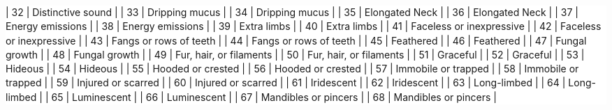 | 32 | Distinctive sound |
| 33 | Dripping mucus |
| 34 | Dripping mucus |
| 35 | Elongated Neck |
| 36 | Elongated Neck |
| 37 | Energy emissions |
| 38 | Energy emissions |
| 39 | Extra limbs |
| 40 | Extra limbs |
| 41 | Faceless or inexpressive |
| 42 | Faceless or inexpressive |
| 43 | Fangs or rows of teeth |
| 44 | Fangs or rows of teeth |
| 45 | Feathered |
| 46 | Feathered |
| 47 | Fungal growth |
| 48 | Fungal growth |
| 49 | Fur, hair, or filaments |
| 50 | Fur, hair, or filaments |
| 51 | Graceful |
| 52 | Graceful |
| 53 | Hideous |
| 54 | Hideous |
| 55 | Hooded or crested |
| 56 | Hooded or crested |
| 57 | Immobile or trapped |
| 58 | Immobile or trapped |
| 59 | Injured or scarred |
| 60 | Injured or scarred |
| 61 | Iridescent |
| 62 | Iridescent |
| 63 | Long-limbed |
| 64 | Long-limbed |
| 65 | Luminescent |
| 66 | Luminescent |
| 67 | Mandibles or pincers |
| 68 | Mandibles or pincers |